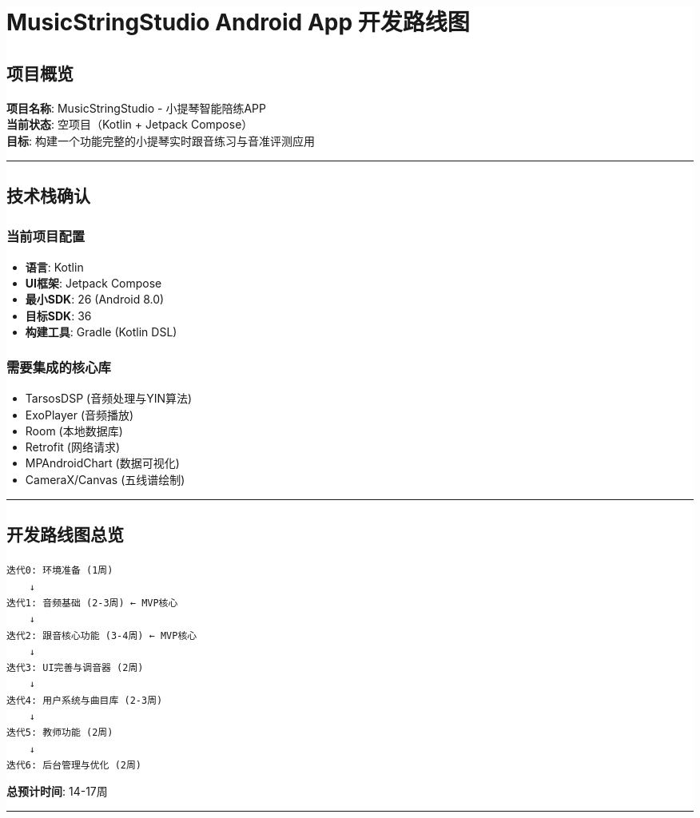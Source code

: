 # MusicStringStudio Android App 开发路线图

## 项目概览

**项目名称**: MusicStringStudio - 小提琴智能陪练APP  
**当前状态**: 空项目（Kotlin + Jetpack Compose）  
**目标**: 构建一个功能完整的小提琴实时跟音练习与音准评测应用

---

## 技术栈确认

### 当前项目配置
- **语言**: Kotlin
- **UI框架**: Jetpack Compose
- **最小SDK**: 26 (Android 8.0)
- **目标SDK**: 36
- **构建工具**: Gradle (Kotlin DSL)

### 需要集成的核心库
- TarsosDSP (音频处理与YIN算法)
- ExoPlayer (音频播放)
- Room (本地数据库)
- Retrofit (网络请求)
- MPAndroidChart (数据可视化)
- CameraX/Canvas (五线谱绘制)

---

## 开发路线图总览

```
迭代0: 环境准备 (1周)
    ↓
迭代1: 音频基础 (2-3周) ← MVP核心
    ↓
迭代2: 跟音核心功能 (3-4周) ← MVP核心
    ↓
迭代3: UI完善与调音器 (2周)
    ↓
迭代4: 用户系统与曲目库 (2-3周)
    ↓
迭代5: 教师功能 (2周)
    ↓
迭代6: 后台管理与优化 (2周)
```

**总预计时间**: 14-17周

---
